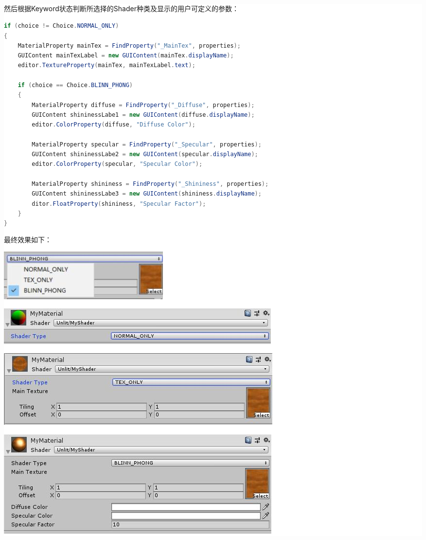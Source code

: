 然后根据Keyword状态判断所选择的Shader种类及显示的用户可定义的参数：

```c#
if (choice != Choice.NORMAL_ONLY)
{
    MaterialProperty mainTex = FindProperty("_MainTex", properties);
    GUIContent mainTexLabel = new GUIContent(mainTex.displayName);
    editor.TextureProperty(mainTex, mainTexLabel.text);

    if (choice == Choice.BLINN_PHONG)
    {
        MaterialProperty diffuse = FindProperty("_Diffuse", properties);
        GUIContent shininessLabe1 = new GUIContent(diffuse.displayName);
        editor.ColorProperty(diffuse, "Diffuse Color");

        MaterialProperty specular = FindProperty("_Specular", properties);
        GUIContent shininessLabe2 = new GUIContent(specular.displayName);
        editor.ColorProperty(specular, "Specular Color");

        MaterialProperty shininess = FindProperty("_Shininess", properties);
        GUIContent shininessLabe3 = new GUIContent(shininess.displayName);
        ditor.FloatProperty(shininess, "Specular Factor");
    }
}
```

最终效果如下：

![](./pictures/GUI4.jpg)

![](./pictures/GUI2.jpg)

![](./pictures/GUI3.jpg)

![](./pictures/GUI1.jpg)
